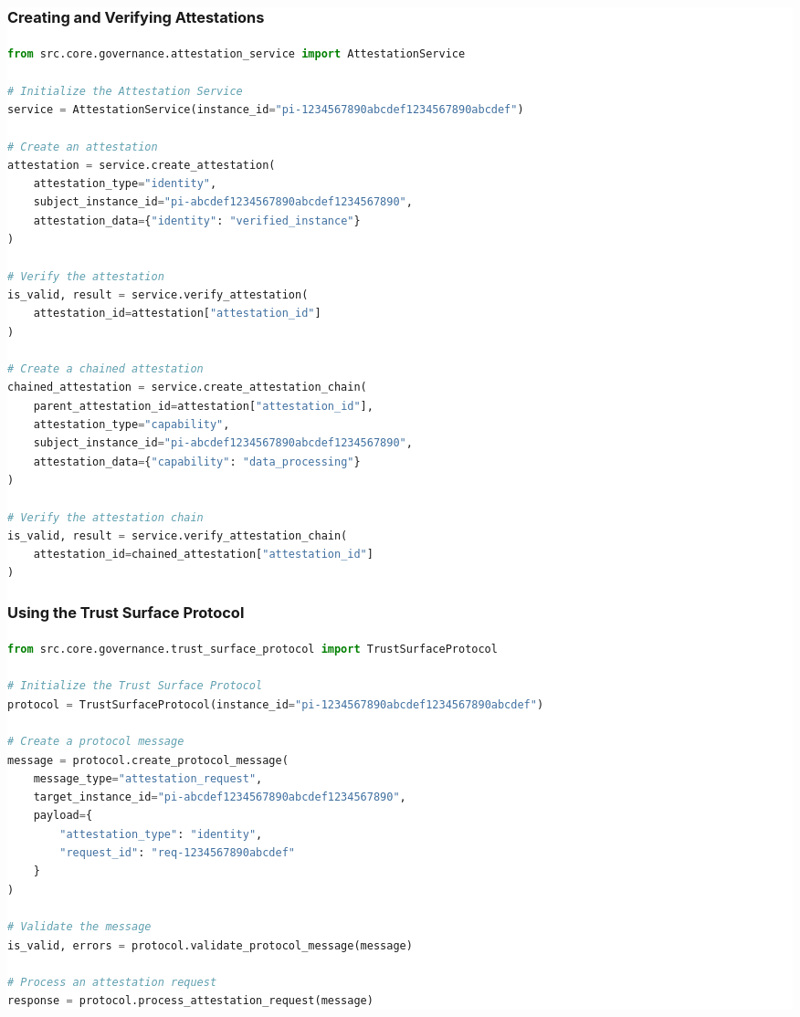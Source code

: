 ```python
```

### Creating and Verifying Attestations

```python
from src.core.governance.attestation_service import AttestationService

# Initialize the Attestation Service
service = AttestationService(instance_id="pi-1234567890abcdef1234567890abcdef")

# Create an attestation
attestation = service.create_attestation(
    attestation_type="identity",
    subject_instance_id="pi-abcdef1234567890abcdef1234567890",
    attestation_data={"identity": "verified_instance"}
)

# Verify the attestation
is_valid, result = service.verify_attestation(
    attestation_id=attestation["attestation_id"]
)

# Create a chained attestation
chained_attestation = service.create_attestation_chain(
    parent_attestation_id=attestation["attestation_id"],
    attestation_type="capability",
    subject_instance_id="pi-abcdef1234567890abcdef1234567890",
    attestation_data={"capability": "data_processing"}
)

# Verify the attestation chain
is_valid, result = service.verify_attestation_chain(
    attestation_id=chained_attestation["attestation_id"]
)
```

### Using the Trust Surface Protocol

```python
from src.core.governance.trust_surface_protocol import TrustSurfaceProtocol

# Initialize the Trust Surface Protocol
protocol = TrustSurfaceProtocol(instance_id="pi-1234567890abcdef1234567890abcdef")

# Create a protocol message
message = protocol.create_protocol_message(
    message_type="attestation_request",
    target_instance_id="pi-abcdef1234567890abcdef1234567890",
    payload={
        "attestation_type": "identity",
        "request_id": "req-1234567890abcdef"
    }
)

# Validate the message
is_valid, errors = protocol.validate_protocol_message(message)

# Process an attestation request
response = protocol.process_attestation_request(message)
```

